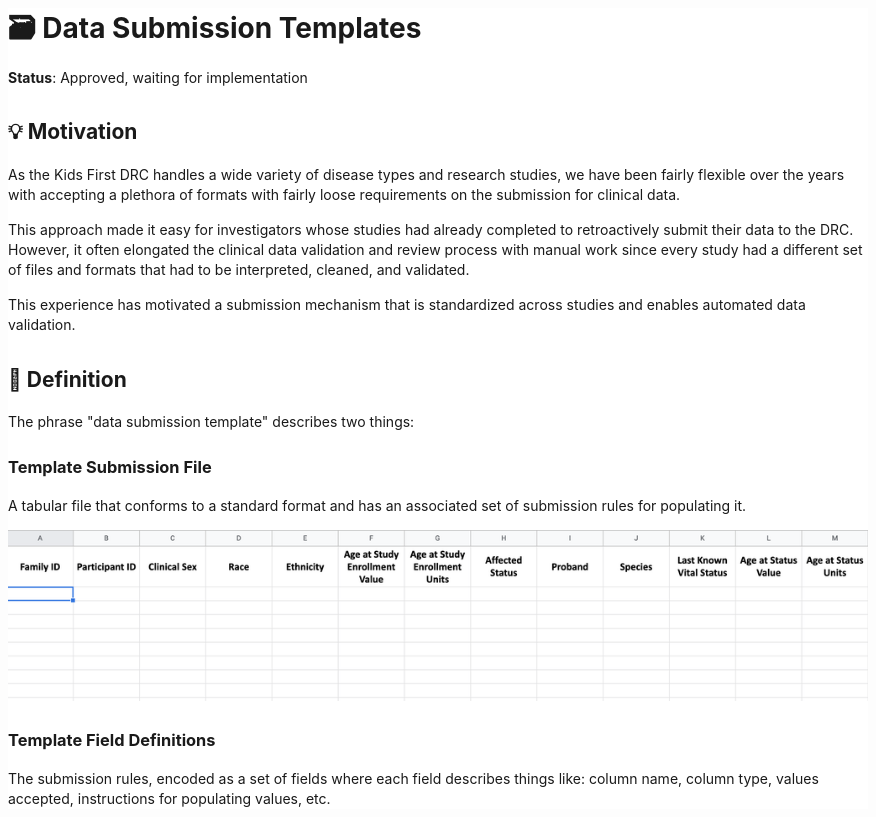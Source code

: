 # 🗃 Data Submission Templates

**Status**: Approved, waiting for implementation

## 💡 Motivation

As the Kids First DRC handles a wide variety of disease types and research studies,
we have been fairly flexible over the years with accepting a plethora of formats
with fairly loose requirements on the submission for clinical data.

This approach made it easy for investigators whose studies had already completed
to retroactively submit their data to the DRC. However, it often elongated
the clinical data validation and review process with manual work
since every study had a different set of files and formats that had to be
interpreted, cleaned, and validated.

This experience has motivated a submission mechanism that is standardized
across studies and enables automated data validation.

## 📝 Definition

The phrase "data submission template" describes two things:

### Template Submission File

A tabular file that conforms to a standard format and
has an associated set of submission rules for populating it.

![Submission File](../_static/images/submission-template.png)

### Template Field Definitions

The submission rules, encoded as a set of fields where each field describes
things like: column name, column type, values accepted,
instructions for populating values, etc.

